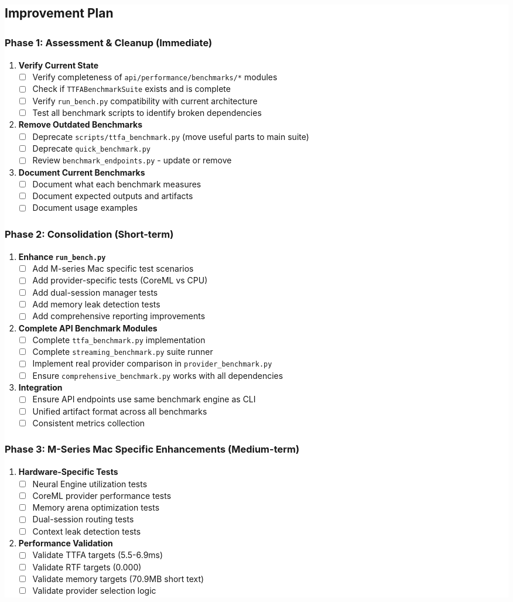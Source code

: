 
## Improvement Plan

### Phase 1: Assessment & Cleanup (Immediate)

1. **Verify Current State**
   - [ ] Verify completeness of `api/performance/benchmarks/*` modules
   - [ ] Check if `TTFABenchmarkSuite` exists and is complete
   - [ ] Verify `run_bench.py` compatibility with current architecture
   - [ ] Test all benchmark scripts to identify broken dependencies

2. **Remove Outdated Benchmarks**
   - [ ] Deprecate `scripts/ttfa_benchmark.py` (move useful parts to main suite)
   - [ ] Deprecate `quick_benchmark.py`
   - [ ] Review `benchmark_endpoints.py` - update or remove

3. **Document Current Benchmarks**
   - [ ] Document what each benchmark measures
   - [ ] Document expected outputs and artifacts
   - [ ] Document usage examples

### Phase 2: Consolidation (Short-term)

1. **Enhance `run_bench.py`**
   - [ ] Add M-series Mac specific test scenarios
   - [ ] Add provider-specific tests (CoreML vs CPU)
   - [ ] Add dual-session manager tests
   - [ ] Add memory leak detection tests
   - [ ] Add comprehensive reporting improvements

2. **Complete API Benchmark Modules**
   - [ ] Complete `ttfa_benchmark.py` implementation
   - [ ] Complete `streaming_benchmark.py` suite runner
   - [ ] Implement real provider comparison in `provider_benchmark.py`
   - [ ] Ensure `comprehensive_benchmark.py` works with all dependencies

3. **Integration**
   - [ ] Ensure API endpoints use same benchmark engine as CLI
   - [ ] Unified artifact format across all benchmarks
   - [ ] Consistent metrics collection

### Phase 3: M-Series Mac Specific Enhancements (Medium-term)

1. **Hardware-Specific Tests**
   - [ ] Neural Engine utilization tests
   - [ ] CoreML provider performance tests
   - [ ] Memory arena optimization tests
   - [ ] Dual-session routing tests
   - [ ] Context leak detection tests

2. **Performance Validation**
   - [ ] Validate TTFA targets (5.5-6.9ms)
   - [ ] Validate RTF targets (0.000)
   - [ ] Validate memory targets (70.9MB short text)
   - [ ] Validate provider selection logic
